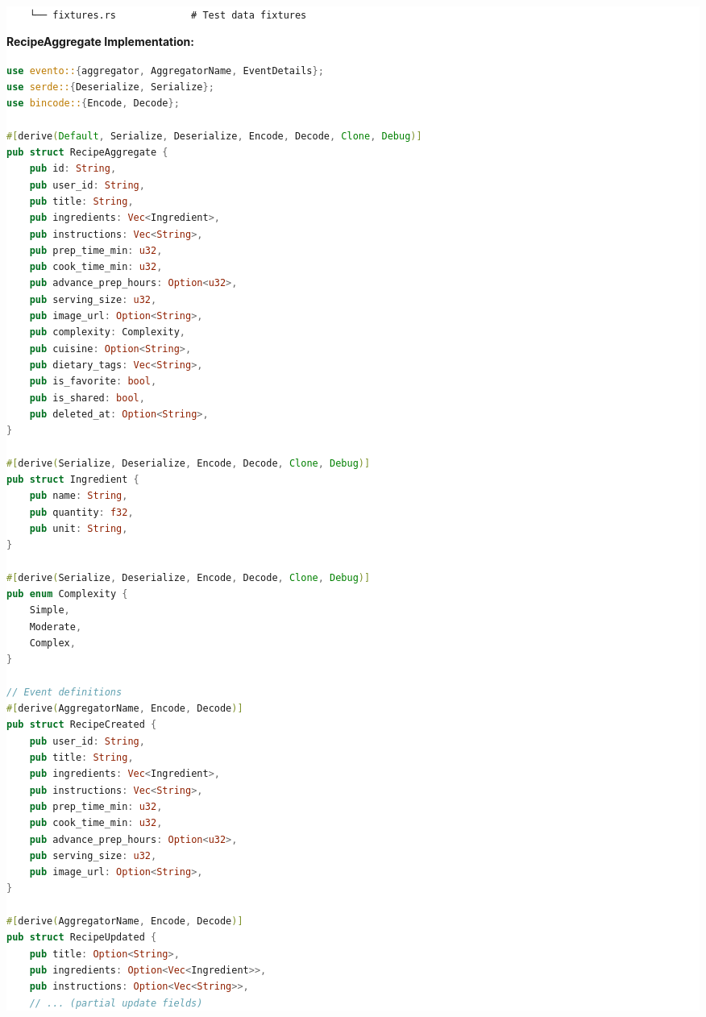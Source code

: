 ```
    └── fixtures.rs             # Test data fixtures
```

**RecipeAggregate Implementation:**

```rust
use evento::{aggregator, AggregatorName, EventDetails};
use serde::{Deserialize, Serialize};
use bincode::{Encode, Decode};

#[derive(Default, Serialize, Deserialize, Encode, Decode, Clone, Debug)]
pub struct RecipeAggregate {
    pub id: String,
    pub user_id: String,
    pub title: String,
    pub ingredients: Vec<Ingredient>,
    pub instructions: Vec<String>,
    pub prep_time_min: u32,
    pub cook_time_min: u32,
    pub advance_prep_hours: Option<u32>,
    pub serving_size: u32,
    pub image_url: Option<String>,
    pub complexity: Complexity,
    pub cuisine: Option<String>,
    pub dietary_tags: Vec<String>,
    pub is_favorite: bool,
    pub is_shared: bool,
    pub deleted_at: Option<String>,
}

#[derive(Serialize, Deserialize, Encode, Decode, Clone, Debug)]
pub struct Ingredient {
    pub name: String,
    pub quantity: f32,
    pub unit: String,
}

#[derive(Serialize, Deserialize, Encode, Decode, Clone, Debug)]
pub enum Complexity {
    Simple,
    Moderate,
    Complex,
}

// Event definitions
#[derive(AggregatorName, Encode, Decode)]
pub struct RecipeCreated {
    pub user_id: String,
    pub title: String,
    pub ingredients: Vec<Ingredient>,
    pub instructions: Vec<String>,
    pub prep_time_min: u32,
    pub cook_time_min: u32,
    pub advance_prep_hours: Option<u32>,
    pub serving_size: u32,
    pub image_url: Option<String>,
}

#[derive(AggregatorName, Encode, Decode)]
pub struct RecipeUpdated {
    pub title: Option<String>,
    pub ingredients: Option<Vec<Ingredient>>,
    pub instructions: Option<Vec<String>>,
    // ... (partial update fields)
```